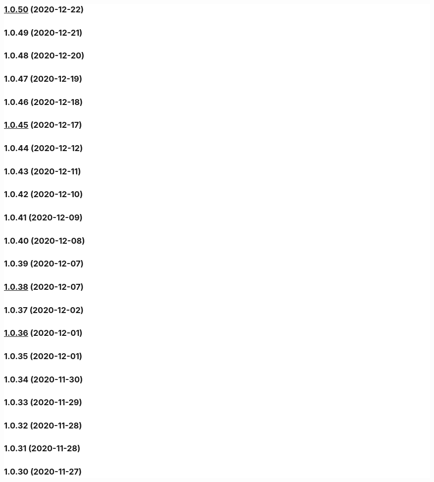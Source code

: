 ### [1.0.50](https://github.com/guan840912/cdk-s3bucket/compare/v1.0.49...v1.0.50) (2020-12-22)

### 1.0.49 (2020-12-21)

### 1.0.48 (2020-12-20)

### 1.0.47 (2020-12-19)

### 1.0.46 (2020-12-18)

### [1.0.45](https://github.com/guan840912/cdk-s3bucket/compare/v1.0.44...v1.0.45) (2020-12-17)

### 1.0.44 (2020-12-12)

### 1.0.43 (2020-12-11)

### 1.0.42 (2020-12-10)

### 1.0.41 (2020-12-09)

### 1.0.40 (2020-12-08)

### 1.0.39 (2020-12-07)

### [1.0.38](https://github.com/guan840912/cdk-s3bucket/compare/v1.0.37...v1.0.38) (2020-12-07)

### 1.0.37 (2020-12-02)

### [1.0.36](https://github.com/guan840912/cdk-s3bucket/compare/v1.0.35...v1.0.36) (2020-12-01)

### 1.0.35 (2020-12-01)

### 1.0.34 (2020-11-30)

### 1.0.33 (2020-11-29)

### 1.0.32 (2020-11-28)

### 1.0.31 (2020-11-28)

### 1.0.30 (2020-11-27)
